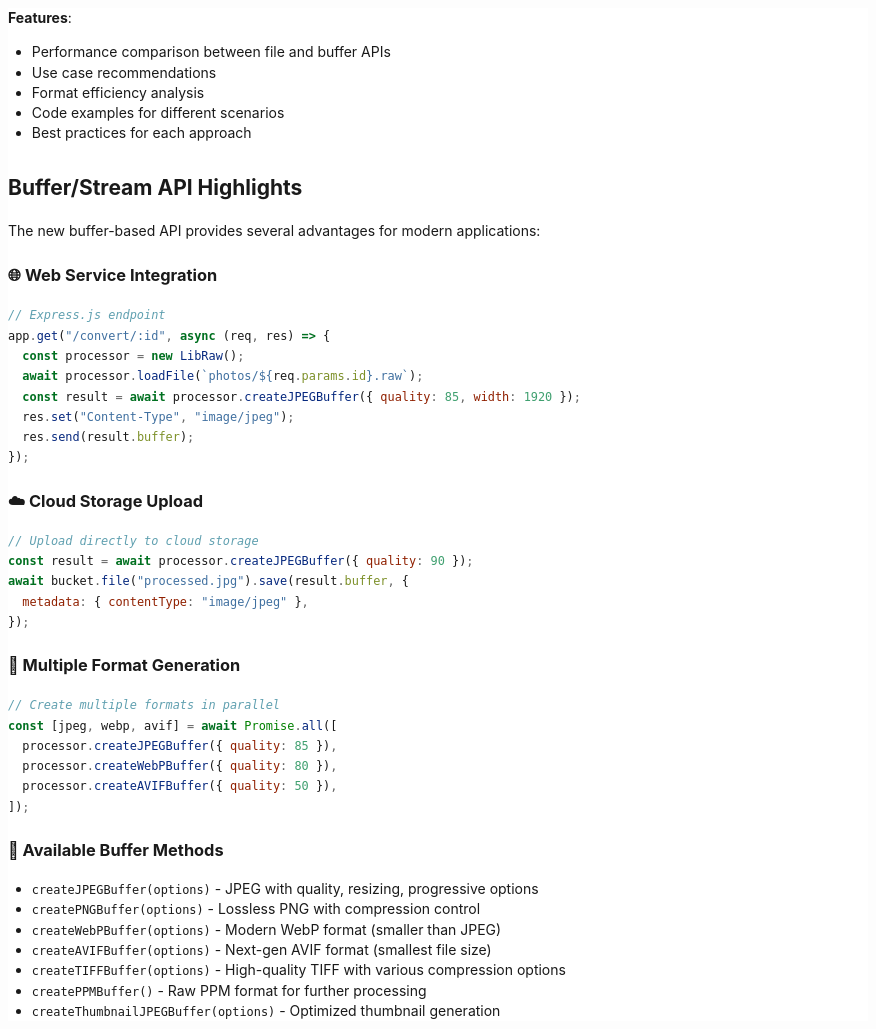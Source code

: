 **Features**:

- Performance comparison between file and buffer APIs
- Use case recommendations
- Format efficiency analysis
- Code examples for different scenarios
- Best practices for each approach

## Buffer/Stream API Highlights

The new buffer-based API provides several advantages for modern applications:

### 🌐 Web Service Integration

```javascript
// Express.js endpoint
app.get("/convert/:id", async (req, res) => {
  const processor = new LibRaw();
  await processor.loadFile(`photos/${req.params.id}.raw`);
  const result = await processor.createJPEGBuffer({ quality: 85, width: 1920 });
  res.set("Content-Type", "image/jpeg");
  res.send(result.buffer);
});
```

### ☁️ Cloud Storage Upload

```javascript
// Upload directly to cloud storage
const result = await processor.createJPEGBuffer({ quality: 90 });
await bucket.file("processed.jpg").save(result.buffer, {
  metadata: { contentType: "image/jpeg" },
});
```

### 🔄 Multiple Format Generation

```javascript
// Create multiple formats in parallel
const [jpeg, webp, avif] = await Promise.all([
  processor.createJPEGBuffer({ quality: 85 }),
  processor.createWebPBuffer({ quality: 80 }),
  processor.createAVIFBuffer({ quality: 50 }),
]);
```

### 🚀 Available Buffer Methods

- `createJPEGBuffer(options)` - JPEG with quality, resizing, progressive options
- `createPNGBuffer(options)` - Lossless PNG with compression control
- `createWebPBuffer(options)` - Modern WebP format (smaller than JPEG)
- `createAVIFBuffer(options)` - Next-gen AVIF format (smallest file size)
- `createTIFFBuffer(options)` - High-quality TIFF with various compression options
- `createPPMBuffer()` - Raw PPM format for further processing
- `createThumbnailJPEGBuffer(options)` - Optimized thumbnail generation
